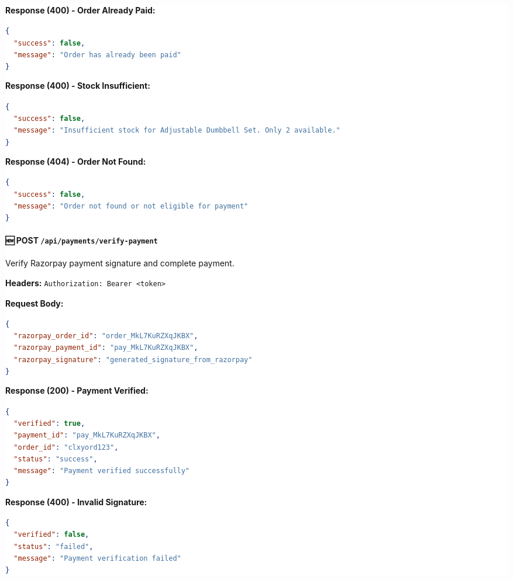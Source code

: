 **Response (400) - Order Already Paid:**
```json
{
  "success": false,
  "message": "Order has already been paid"
}
```

**Response (400) - Stock Insufficient:**
```json
{
  "success": false,
  "message": "Insufficient stock for Adjustable Dumbbell Set. Only 2 available."
}
```

**Response (404) - Order Not Found:**
```json
{
  "success": false,
  "message": "Order not found or not eligible for payment"
}
```

#### 🆕 POST `/api/payments/verify-payment`
Verify Razorpay payment signature and complete payment.

**Headers:** `Authorization: Bearer <token>`

**Request Body:**
```json
{
  "razorpay_order_id": "order_MkL7KuRZXqJKBX",
  "razorpay_payment_id": "pay_MkL7KuRZXqJKBX",
  "razorpay_signature": "generated_signature_from_razorpay"
}
```

**Response (200) - Payment Verified:**
```json
{
  "verified": true,
  "payment_id": "pay_MkL7KuRZXqJKBX",
  "order_id": "clxyord123",
  "status": "success",
  "message": "Payment verified successfully"
}
```

**Response (400) - Invalid Signature:**
```json
{
  "verified": false,
  "status": "failed",
  "message": "Payment verification failed"
}
```
